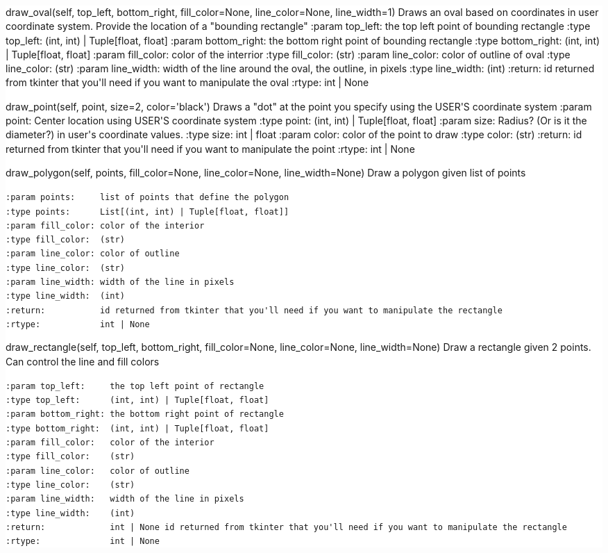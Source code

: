 draw_oval(self, top_left, bottom_right, fill_color=None, line_color=None, line_width=1)
    Draws an oval based on coordinates in user coordinate system. Provide the location of a "bounding rectangle"
    :param top_left:     the top left point of bounding rectangle
    :type top_left:      (int, int) | Tuple[float, float]
    :param bottom_right: the bottom right point of bounding rectangle
    :type bottom_right:  (int, int) | Tuple[float, float]
    :param fill_color:   color of the interrior
    :type fill_color:    (str)
    :param line_color:   color of outline of oval
    :type line_color:    (str)
    :param line_width:   width of the line around the oval, the outline, in pixels
    :type line_width:    (int)
    :return:             id returned from tkinter that you'll need if you want to manipulate the oval
    :rtype:              int | None

draw_point(self, point, size=2, color='black')
    Draws a "dot" at the point you specify using the USER'S coordinate system
    :param point: Center location using USER'S coordinate system
    :type point:  (int, int) | Tuple[float, float]
    :param size:  Radius? (Or is it the diameter?) in user's coordinate values.
    :type size:   int | float
    :param color: color of the point to draw
    :type color:  (str)
    :return:      id returned from tkinter that you'll need if you want to manipulate the point
    :rtype:       int | None

draw_polygon(self, points, fill_color=None, line_color=None, line_width=None)
    Draw a polygon given list of points
     
    :param points:     list of points that define the polygon
    :type points:      List[(int, int) | Tuple[float, float]]
    :param fill_color: color of the interior
    :type fill_color:  (str)
    :param line_color: color of outline
    :type line_color:  (str)
    :param line_width: width of the line in pixels
    :type line_width:  (int)
    :return:           id returned from tkinter that you'll need if you want to manipulate the rectangle
    :rtype:            int | None

draw_rectangle(self, top_left, bottom_right, fill_color=None, line_color=None, line_width=None)
    Draw a rectangle given 2 points. Can control the line and fill colors
     
    :param top_left:     the top left point of rectangle
    :type top_left:      (int, int) | Tuple[float, float]
    :param bottom_right: the bottom right point of rectangle
    :type bottom_right:  (int, int) | Tuple[float, float]
    :param fill_color:   color of the interior
    :type fill_color:    (str)
    :param line_color:   color of outline
    :type line_color:    (str)
    :param line_width:   width of the line in pixels
    :type line_width:    (int)
    :return:             int | None id returned from tkinter that you'll need if you want to manipulate the rectangle
    :rtype:              int | None
